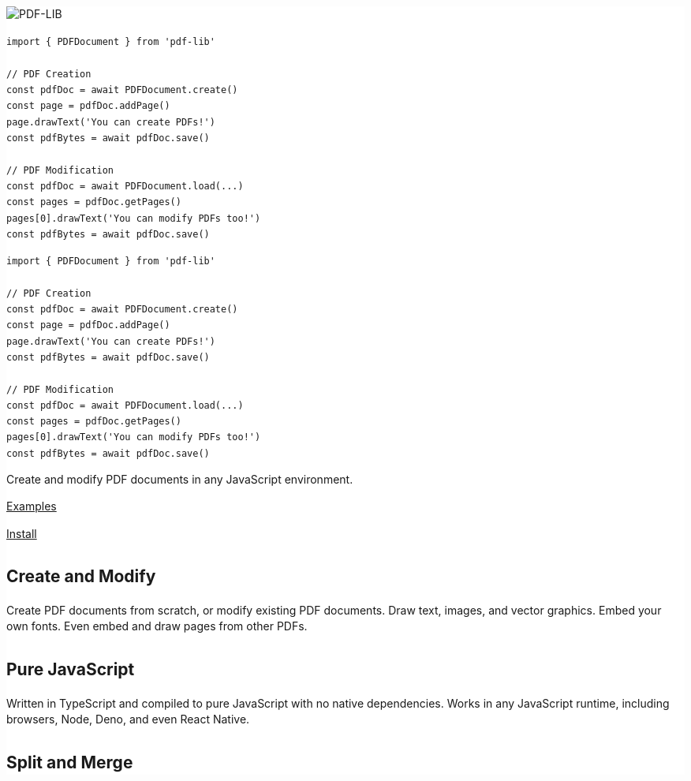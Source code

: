 ![PDF-LIB](https://pdf-lib.js.org/img/logo-full.svg)

```hljs css js
import { PDFDocument } from 'pdf-lib'

// PDF Creation
const pdfDoc = await PDFDocument.create()
const page = pdfDoc.addPage()
page.drawText('You can create PDFs!')
const pdfBytes = await pdfDoc.save()

// PDF Modification
const pdfDoc = await PDFDocument.load(...)
const pages = pdfDoc.getPages()
pages[0].drawText('You can modify PDFs too!')
const pdfBytes = await pdfDoc.save()

```

```hljs css js
import { PDFDocument } from 'pdf-lib'

// PDF Creation
const pdfDoc = await PDFDocument.create()
const page = pdfDoc.addPage()
page.drawText('You can create PDFs!')
const pdfBytes = await pdfDoc.save()

// PDF Modification
const pdfDoc = await PDFDocument.load(...)
const pages = pdfDoc.getPages()
pages[0].drawText('You can modify PDFs too!')
const pdfBytes = await pdfDoc.save()

```

Create and modify PDF documents in any JavaScript environment.

[Examples](https://pdf-lib.js.org/#examples)

[Install](https://pdf-lib.js.org/#install)

## Create and Modify

Create PDF documents from scratch, or modify existing PDF documents. Draw text, images, and vector graphics. Embed your own fonts. Even embed and draw pages from other PDFs.

## Pure JavaScript

Written in TypeScript and compiled to pure JavaScript with no native dependencies. Works in any JavaScript runtime, including browsers, Node, Deno, and even React Native.

## Split and Merge
